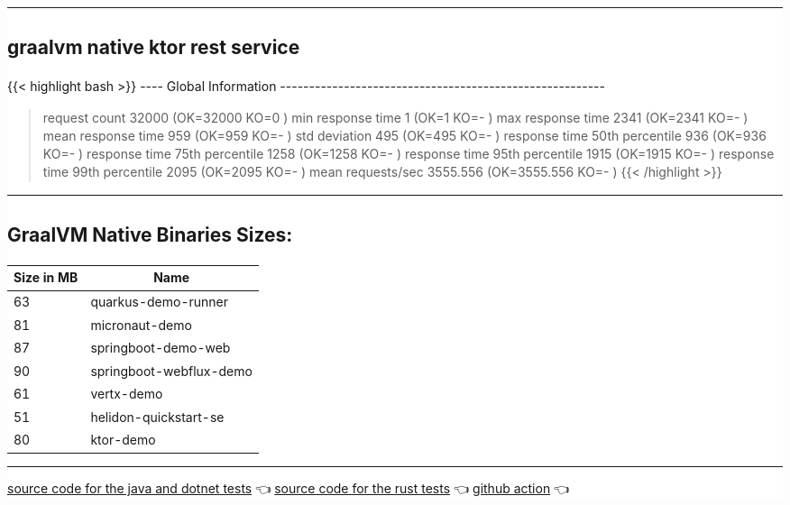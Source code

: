 
***  
## graalvm native ktor rest service 
{{< highlight bash >}}
---- Global Information --------------------------------------------------------
> request count                                      32000 (OK=32000  KO=0     )
> min response time                                      1 (OK=1      KO=-     )
> max response time                                   2341 (OK=2341   KO=-     )
> mean response time                                   959 (OK=959    KO=-     )
> std deviation                                        495 (OK=495    KO=-     )
> response time 50th percentile                        936 (OK=936    KO=-     )
> response time 75th percentile                       1258 (OK=1258   KO=-     )
> response time 95th percentile                       1915 (OK=1915   KO=-     )
> response time 99th percentile                       2095 (OK=2095   KO=-     )
> mean requests/sec                                3555.556 (OK=3555.556 KO=-     )
{{< /highlight >}}


***  
## GraalVM Native Binaries Sizes:

| Size in MB |  Name |
|------------|-------|
| 63 | quarkus-demo-runner |
| 81 | micronaut-demo |
| 87 | springboot-demo-web |
| 90 | springboot-webflux-demo |
| 61 | vertx-demo |
| 51 | helidon-quickstart-se |
| 80 | ktor-demo |


***  

[source code for the java and dotnet tests](https://github.com/ozkanpakdil/test-microservice-frameworks)  👈 [source code for the rust tests](https://github.com/ozkanpakdil/rust-examples)  👈 [github action](https://github.com/ozkanpakdil/test-microservice-frameworks/actions/runs/14190932095)  👈 

<script src="https://www.gstatic.com/charts/loader.js"></script>
<script type="text/javascript">
  google.charts.load('current', {
    packages: ['corechart'],
    callback: drawChart
  });
  function drawChart() {
    var dataSource = new google.visualization.arrayToDataTable([
      ['Framework', 'Response', 'Graal'],
      ["Spring", 1227, 576],
      ["Webflux", 1459, 487],
      ["Quarkus", 1160, 451],
      ["Micronaut", 871, 374],
      ['Vertx', 953, 414],
      ['Ktor', 2208, 959],
      ['Helidon', 736, 453],
      ['Kumuluz', 1450, 0],
      ['R-Rocket', 286, 0],
      ['RustAxum', 182, 0],
      ['R-Actix', 274, 0],
      ['R-Warp', 292, 0],
      ['.net 7 AOT', 361, 0],